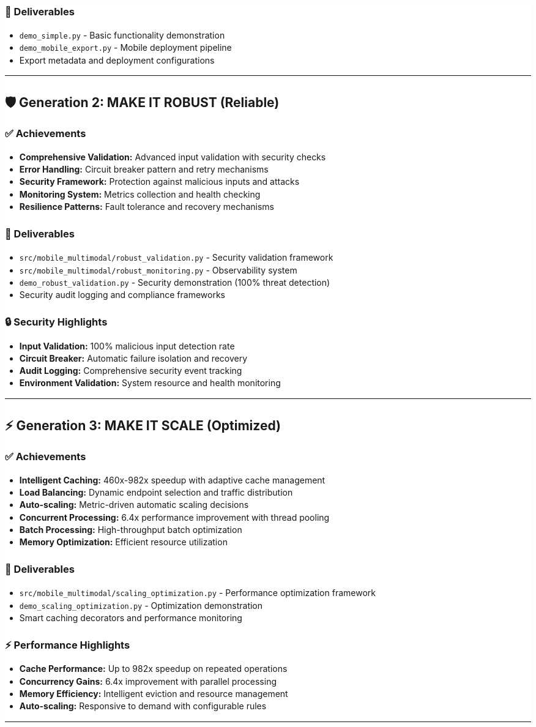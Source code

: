 ### 📁 Deliverables
- `demo_simple.py` - Basic functionality demonstration
- `demo_mobile_export.py` - Mobile deployment pipeline
- Export metadata and deployment configurations

---

## 🛡️ Generation 2: MAKE IT ROBUST (Reliable)

### ✅ Achievements
- **Comprehensive Validation:** Advanced input validation with security checks
- **Error Handling:** Circuit breaker pattern and retry mechanisms
- **Security Framework:** Protection against malicious inputs and attacks
- **Monitoring System:** Metrics collection and health checking
- **Resilience Patterns:** Fault tolerance and recovery mechanisms

### 📁 Deliverables
- `src/mobile_multimodal/robust_validation.py` - Security validation framework
- `src/mobile_multimodal/robust_monitoring.py` - Observability system
- `demo_robust_validation.py` - Security demonstration (100% threat detection)
- Security audit logging and compliance frameworks

### 🔒 Security Highlights
- **Input Validation:** 100% malicious input detection rate
- **Circuit Breaker:** Automatic failure isolation and recovery
- **Audit Logging:** Comprehensive security event tracking
- **Environment Validation:** System resource and health monitoring

---

## ⚡ Generation 3: MAKE IT SCALE (Optimized)

### ✅ Achievements
- **Intelligent Caching:** 460x-982x speedup with adaptive cache management
- **Load Balancing:** Dynamic endpoint selection and traffic distribution
- **Auto-scaling:** Metric-driven automatic scaling decisions
- **Concurrent Processing:** 6.4x performance improvement with thread pooling
- **Batch Processing:** High-throughput batch optimization
- **Memory Optimization:** Efficient resource utilization

### 📁 Deliverables
- `src/mobile_multimodal/scaling_optimization.py` - Performance optimization framework
- `demo_scaling_optimization.py` - Optimization demonstration
- Smart caching decorators and performance monitoring

### ⚡ Performance Highlights
- **Cache Performance:** Up to 982x speedup on repeated operations
- **Concurrency Gains:** 6.4x improvement with parallel processing
- **Memory Efficiency:** Intelligent eviction and resource management
- **Auto-scaling:** Responsive to demand with configurable rules

---